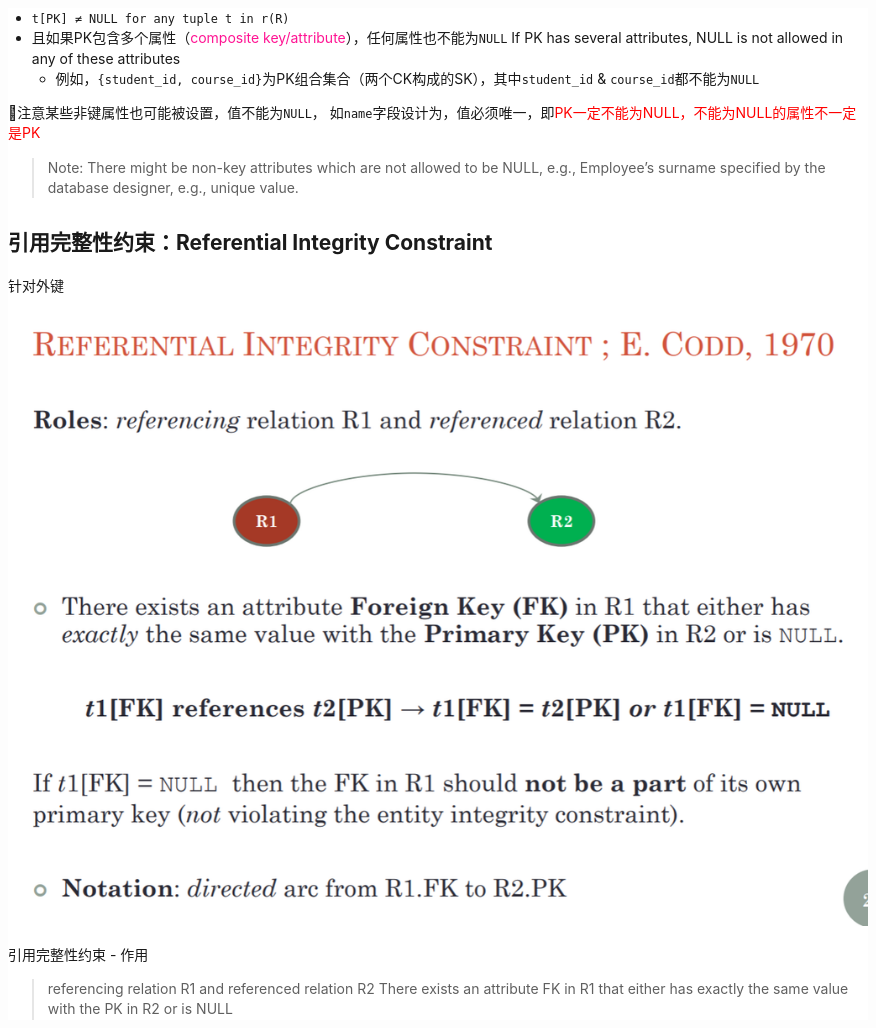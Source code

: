 * `t[PK] ≠ NULL for any tuple t in r(R)`
* 且如果PK包含多个属性（<font color="deeppink">composite key/attribute</font>），任何属性也不能为`NULL` If PK has several attributes, NULL is not allowed in any of these attributes
  * 例如，`{student_id, course_id}`为PK组合集合（两个CK构成的SK），其中`student_id` & `course_id`都不能为`NULL`

:candy:注意某些非键属性也可能被设置，值不能为`NULL`， 如`name`字段设计为，值必须唯一，即<font color="red">PK一定不能为NULL，不能为NULL的属性不一定是PK</font>

> Note: There might be non-key attributes which are not allowed to be NULL, e.g., Employee’s surname specified by the database designer, e.g., unique value.

## 引用完整性约束：Referential Integrity Constraint

针对外键

![](/static/2021-01-20-19-31-59.png)

引用完整性约束 - 作用

> referencing relation R1 and referenced relation R2
> There exists an attribute FK in R1 that either has exactly the same value with the PK in R2 or is NULL 
